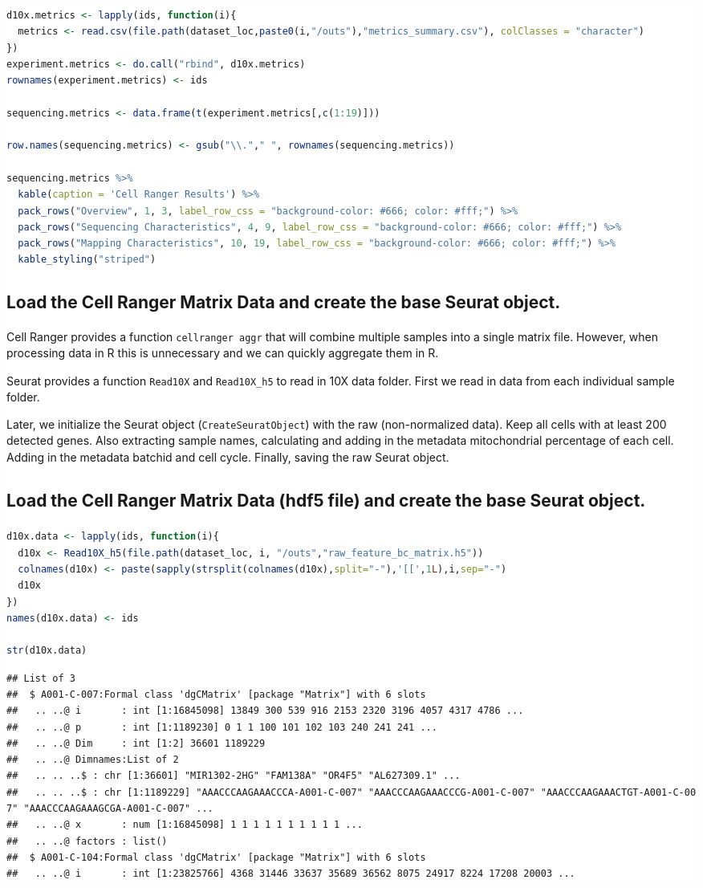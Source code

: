 
```r
d10x.metrics <- lapply(ids, function(i){
  metrics <- read.csv(file.path(dataset_loc,paste0(i,"/outs"),"metrics_summary.csv"), colClasses = "character")
})
experiment.metrics <- do.call("rbind", d10x.metrics)
rownames(experiment.metrics) <- ids

sequencing.metrics <- data.frame(t(experiment.metrics[,c(1:19)]))

row.names(sequencing.metrics) <- gsub("\\."," ", rownames(sequencing.metrics))

sequencing.metrics %>%
  kable(caption = 'Cell Ranger Results') %>%
  pack_rows("Overview", 1, 3, label_row_css = "background-color: #666; color: #fff;") %>%
  pack_rows("Sequencing Characteristics", 4, 9, label_row_css = "background-color: #666; color: #fff;") %>%
  pack_rows("Mapping Characteristics", 10, 19, label_row_css = "background-color: #666; color: #fff;") %>%
  kable_styling("striped")
```


## Load the Cell Ranger Matrix Data and create the base Seurat object.
Cell Ranger provides a function `cellranger aggr` that will combine multiple samples into a single matrix file. However, when processing data in R this is unnecessary and we can quickly aggregate them in R.

Seurat provides a function `Read10X` and `Read10X_h5` to read in 10X data folder. First we read in data from each individual sample folder. 

Later, we initialize the Seurat object (`CreateSeuratObject`) with the raw (non-normalized data). Keep all cells with at least 200 detected genes. Also extracting sample names, calculating and adding in the metadata mitochondrial percentage of each cell. Adding in the metadata batchid and cell cycle. Finally, saving the raw Seurat object.

## Load the Cell Ranger Matrix Data (hdf5 file) and create the base Seurat object.

```r
d10x.data <- lapply(ids, function(i){
  d10x <- Read10X_h5(file.path(dataset_loc, i, "/outs","raw_feature_bc_matrix.h5"))
  colnames(d10x) <- paste(sapply(strsplit(colnames(d10x),split="-"),'[[',1L),i,sep="-")
  d10x
})
names(d10x.data) <- ids

str(d10x.data)
```

```
## List of 3
##  $ A001-C-007:Formal class 'dgCMatrix' [package "Matrix"] with 6 slots
##   .. ..@ i       : int [1:16845098] 13849 300 539 916 2153 2320 3196 4057 4317 4786 ...
##   .. ..@ p       : int [1:1189230] 0 1 1 100 101 102 103 240 241 241 ...
##   .. ..@ Dim     : int [1:2] 36601 1189229
##   .. ..@ Dimnames:List of 2
##   .. .. ..$ : chr [1:36601] "MIR1302-2HG" "FAM138A" "OR4F5" "AL627309.1" ...
##   .. .. ..$ : chr [1:1189229] "AAACCCAAGAAACCCA-A001-C-007" "AAACCCAAGAAACCCG-A001-C-007" "AAACCCAAGAAACTGT-A001-C-007" "AAACCCAAGAAAGCGA-A001-C-007" ...
##   .. ..@ x       : num [1:16845098] 1 1 1 1 1 1 1 1 1 1 ...
##   .. ..@ factors : list()
##  $ A001-C-104:Formal class 'dgCMatrix' [package "Matrix"] with 6 slots
##   .. ..@ i       : int [1:23825766] 4368 31446 33637 35689 36562 8075 24917 8224 17208 20003 ...
```
